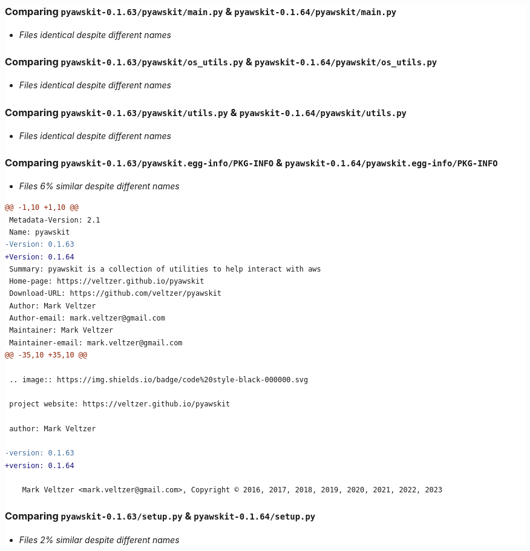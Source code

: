 ### Comparing `pyawskit-0.1.63/pyawskit/main.py` & `pyawskit-0.1.64/pyawskit/main.py`

 * *Files identical despite different names*

### Comparing `pyawskit-0.1.63/pyawskit/os_utils.py` & `pyawskit-0.1.64/pyawskit/os_utils.py`

 * *Files identical despite different names*

### Comparing `pyawskit-0.1.63/pyawskit/utils.py` & `pyawskit-0.1.64/pyawskit/utils.py`

 * *Files identical despite different names*

### Comparing `pyawskit-0.1.63/pyawskit.egg-info/PKG-INFO` & `pyawskit-0.1.64/pyawskit.egg-info/PKG-INFO`

 * *Files 6% similar despite different names*

```diff
@@ -1,10 +1,10 @@
 Metadata-Version: 2.1
 Name: pyawskit
-Version: 0.1.63
+Version: 0.1.64
 Summary: pyawskit is a collection of utilities to help interact with aws
 Home-page: https://veltzer.github.io/pyawskit
 Download-URL: https://github.com/veltzer/pyawskit
 Author: Mark Veltzer
 Author-email: mark.veltzer@gmail.com
 Maintainer: Mark Veltzer
 Maintainer-email: mark.veltzer@gmail.com
@@ -35,10 +35,10 @@
 
 .. image:: https://img.shields.io/badge/code%20style-black-000000.svg
 
 project website: https://veltzer.github.io/pyawskit
 
 author: Mark Veltzer
 
-version: 0.1.63
+version: 0.1.64
 
 	Mark Veltzer <mark.veltzer@gmail.com>, Copyright © 2016, 2017, 2018, 2019, 2020, 2021, 2022, 2023
```

### Comparing `pyawskit-0.1.63/setup.py` & `pyawskit-0.1.64/setup.py`

 * *Files 2% similar despite different names*
